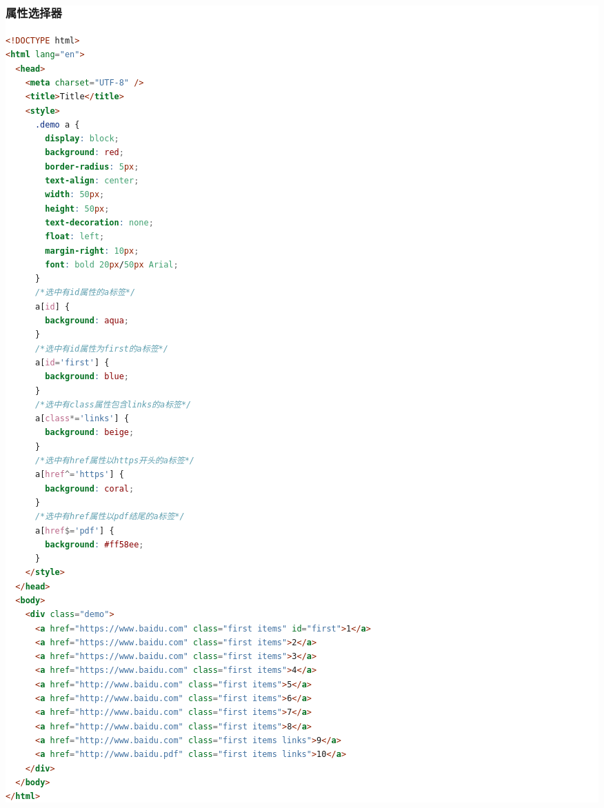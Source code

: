 ### 属性选择器

```html
<!DOCTYPE html>
<html lang="en">
  <head>
    <meta charset="UTF-8" />
    <title>Title</title>
    <style>
      .demo a {
        display: block;
        background: red;
        border-radius: 5px;
        text-align: center;
        width: 50px;
        height: 50px;
        text-decoration: none;
        float: left;
        margin-right: 10px;
        font: bold 20px/50px Arial;
      }
      /*选中有id属性的a标签*/
      a[id] {
        background: aqua;
      }
      /*选中有id属性为first的a标签*/
      a[id='first'] {
        background: blue;
      }
      /*选中有class属性包含links的a标签*/
      a[class*='links'] {
        background: beige;
      }
      /*选中有href属性以https开头的a标签*/
      a[href^='https'] {
        background: coral;
      }
      /*选中有href属性以pdf结尾的a标签*/
      a[href$='pdf'] {
        background: #ff58ee;
      }
    </style>
  </head>
  <body>
    <div class="demo">
      <a href="https://www.baidu.com" class="first items" id="first">1</a>
      <a href="https://www.baidu.com" class="first items">2</a>
      <a href="https://www.baidu.com" class="first items">3</a>
      <a href="https://www.baidu.com" class="first items">4</a>
      <a href="http://www.baidu.com" class="first items">5</a>
      <a href="http://www.baidu.com" class="first items">6</a>
      <a href="http://www.baidu.com" class="first items">7</a>
      <a href="http://www.baidu.com" class="first items">8</a>
      <a href="http://www.baidu.com" class="first items links">9</a>
      <a href="http://www.baidu.pdf" class="first items links">10</a>
    </div>
  </body>
</html>
```
